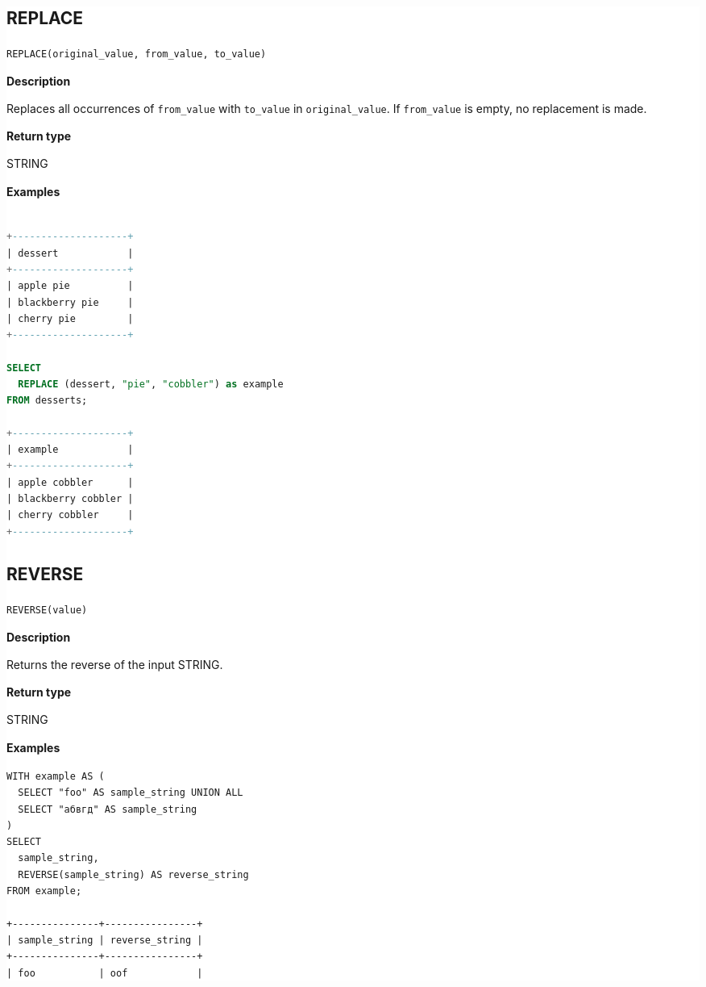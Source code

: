 ## REPLACE
```
REPLACE(original_value, from_value, to_value)
```

**Description**

Replaces all occurrences of `from_value` with `to_value` in `original_value`.
If `from_value` is empty, no replacement is made.

**Return type**

STRING

**Examples**

```sql

+--------------------+
| dessert            |
+--------------------+
| apple pie          |
| blackberry pie     |
| cherry pie         |
+--------------------+

SELECT
  REPLACE (dessert, "pie", "cobbler") as example
FROM desserts;

+--------------------+
| example            |
+--------------------+
| apple cobbler      |
| blackberry cobbler |
| cherry cobbler     |
+--------------------+
```

## REVERSE

```
REVERSE(value)
```

**Description**

Returns the reverse of the input STRING.

**Return type**

STRING

**Examples**

```
WITH example AS (
  SELECT "foo" AS sample_string UNION ALL
  SELECT "абвгд" AS sample_string
)
SELECT
  sample_string,
  REVERSE(sample_string) AS reverse_string
FROM example;

+---------------+----------------+
| sample_string | reverse_string |
+---------------+----------------+
| foo           | oof            |
```